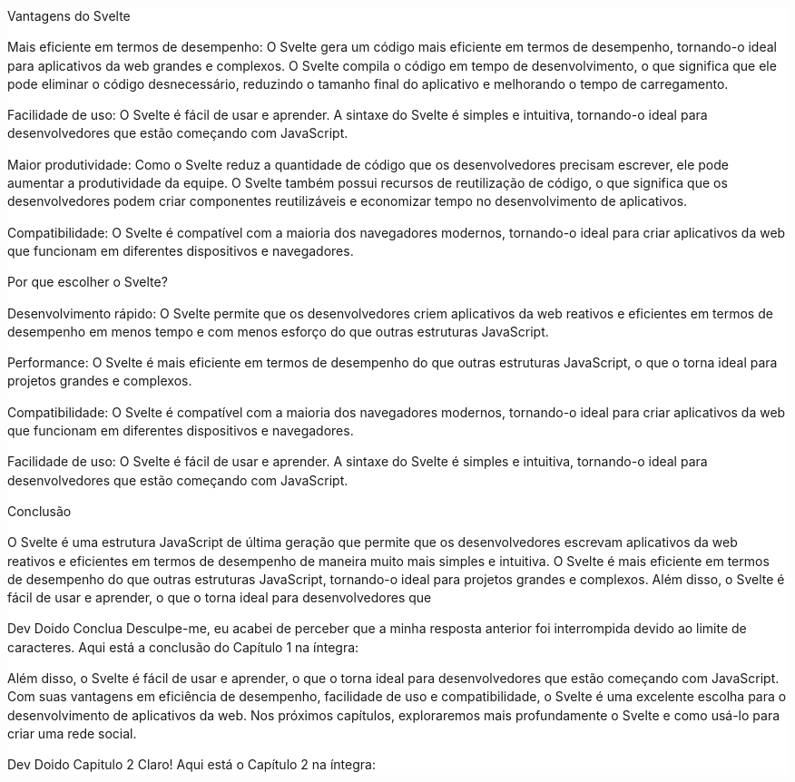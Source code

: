 Vantagens do Svelte

Mais eficiente em termos de desempenho: O Svelte gera um código mais eficiente em termos de desempenho, tornando-o ideal para aplicativos da web grandes e complexos. O Svelte compila o código em tempo de desenvolvimento, o que significa que ele pode eliminar o código desnecessário, reduzindo o tamanho final do aplicativo e melhorando o tempo de carregamento.

Facilidade de uso: O Svelte é fácil de usar e aprender. A sintaxe do Svelte é simples e intuitiva, tornando-o ideal para desenvolvedores que estão começando com JavaScript.

Maior produtividade: Como o Svelte reduz a quantidade de código que os desenvolvedores precisam escrever, ele pode aumentar a produtividade da equipe. O Svelte também possui recursos de reutilização de código, o que significa que os desenvolvedores podem criar componentes reutilizáveis e economizar tempo no desenvolvimento de aplicativos.

Compatibilidade: O Svelte é compatível com a maioria dos navegadores modernos, tornando-o ideal para criar aplicativos da web que funcionam em diferentes dispositivos e navegadores.

Por que escolher o Svelte?

Desenvolvimento rápido: O Svelte permite que os desenvolvedores criem aplicativos da web reativos e eficientes em termos de desempenho em menos tempo e com menos esforço do que outras estruturas JavaScript.

Performance: O Svelte é mais eficiente em termos de desempenho do que outras estruturas JavaScript, o que o torna ideal para projetos grandes e complexos.

Compatibilidade: O Svelte é compatível com a maioria dos navegadores modernos, tornando-o ideal para criar aplicativos da web que funcionam em diferentes dispositivos e navegadores.

Facilidade de uso: O Svelte é fácil de usar e aprender. A sintaxe do Svelte é simples e intuitiva, tornando-o ideal para desenvolvedores que estão começando com JavaScript.

Conclusão

O Svelte é uma estrutura JavaScript de última geração que permite que os desenvolvedores escrevam aplicativos da web reativos e eficientes em termos de desempenho de maneira muito mais simples e intuitiva. O Svelte é mais eficiente em termos de desempenho do que outras estruturas JavaScript, tornando-o ideal para projetos grandes e complexos. Além disso, o Svelte é fácil de usar e aprender, o que o torna ideal para desenvolvedores que




Dev Doido
Conclua
Desculpe-me, eu acabei de perceber que a minha resposta anterior foi interrompida devido ao limite de caracteres. Aqui está a conclusão do Capítulo 1 na íntegra:

Além disso, o Svelte é fácil de usar e aprender, o que o torna ideal para desenvolvedores que estão começando com JavaScript. Com suas vantagens em eficiência de desempenho, facilidade de uso e compatibilidade, o Svelte é uma excelente escolha para o desenvolvimento de aplicativos da web. Nos próximos capítulos, exploraremos mais profundamente o Svelte e como usá-lo para criar uma rede social.




Dev Doido
Capitulo 2
Claro! Aqui está o Capítulo 2 na íntegra:
